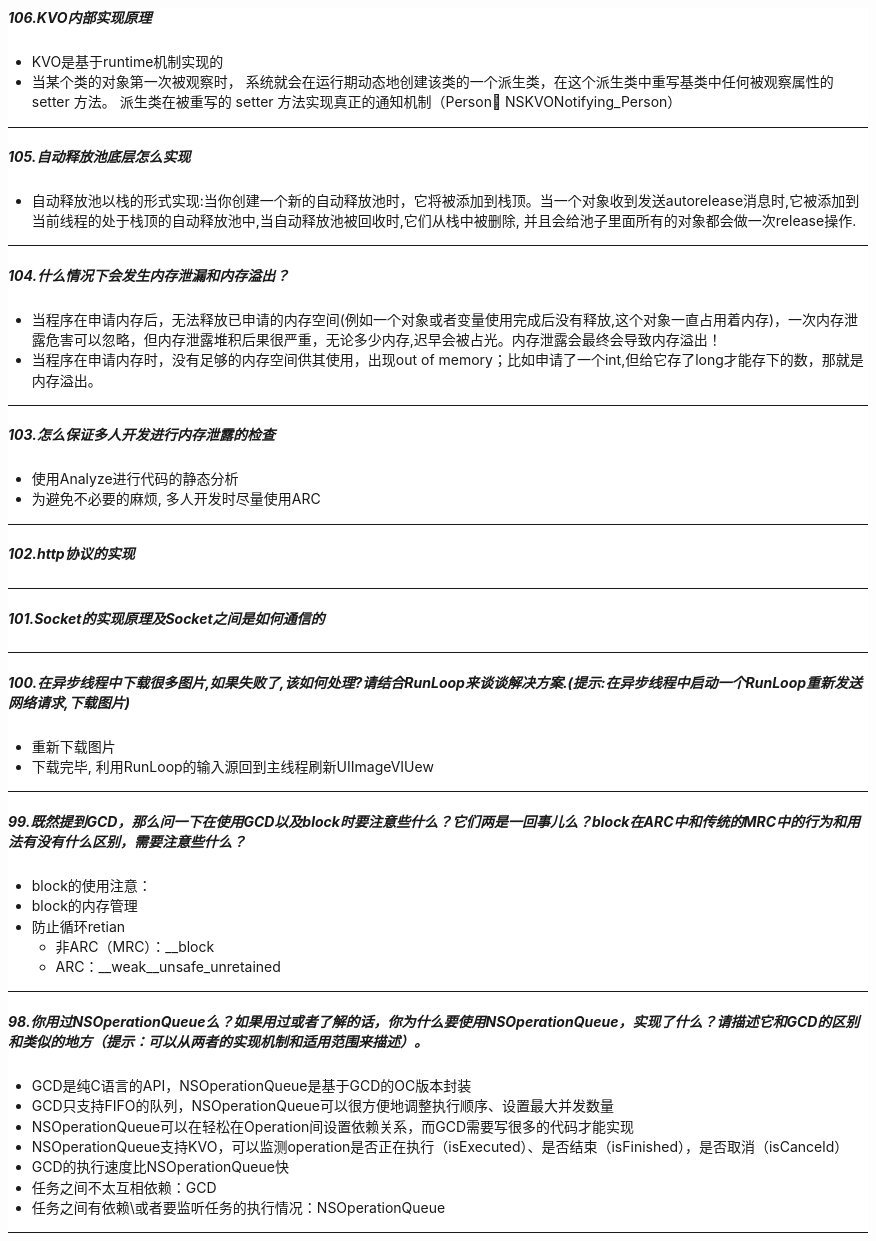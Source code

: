 ##### 106.KVO内部实现原理
* KVO是基于runtime机制实现的
* 当某个类的对象第一次被观察时， 系统就会在运行期动态地创建该类的一个派生类，在这个派生类中重写基类中任何被观察属性的 setter 方法。 
派生类在被重写的 setter 方法实现真正的通知机制（Person NSKVONotifying_Person）

---

##### 105.自动释放池底层怎么实现
* 自动释放池以栈的形式实现:当你创建一个新的自动释放池时，它将被添加到栈顶。当一个对象收到发送autorelease消息时,它被添加到当前线程的处于栈顶的自动释放池中,当自动释放池被回收时,它们从栈中被删除, 并且会给池子里面所有的对象都会做一次release操作.

---

##### 104.什么情况下会发生内存泄漏和内存溢出？
* 当程序在申请内存后，无法释放已申请的内存空间(例如一个对象或者变量使用完成后没有释放,这个对象一直占用着内存)，一次内存泄露危害可以忽略，但内存泄露堆积后果很严重，无论多少内存,迟早会被占光。内存泄露会最终会导致内存溢出！
* 当程序在申请内存时，没有足够的内存空间供其使用，出现out of memory；比如申请了一个int,但给它存了long才能存下的数，那就是内存溢出。

---

##### 103.怎么保证多人开发进行内存泄露的检查
* 使用Analyze进行代码的静态分析
* 为避免不必要的麻烦, 多人开发时尽量使用ARC

---

##### 102.http协议的实现

---

##### 101.Socket的实现原理及Socket之间是如何通信的

---

##### 100.在异步线程中下载很多图片,如果失败了,该如何处理?请结合RunLoop来谈谈解决方案.(提示:在异步线程中启动一个RunLoop重新发送网络请求,下载图片)
* 重新下载图片
* 下载完毕, 利用RunLoop的输入源回到主线程刷新UIImageVIUew

---

##### 99.既然提到GCD，那么问一下在使用GCD以及block时要注意些什么？它们两是一回事儿么？block在ARC中和传统的MRC中的行为和用法有没有什么区别，需要注意些什么？

* block的使用注意：
* block的内存管理
* 防止循环retian
	* 非ARC（MRC）：__block
	* ARC：__weak\__unsafe_unretained

---

##### 98.你用过NSOperationQueue么？如果用过或者了解的话，你为什么要使用NSOperationQueue，实现了什么？请描述它和GCD的区别和类似的地方（提示：可以从两者的实现机制和适用范围来描述）。
* GCD是纯C语言的API，NSOperationQueue是基于GCD的OC版本封装
* GCD只支持FIFO的队列，NSOperationQueue可以很方便地调整执行顺序、设置最大并发数量
* NSOperationQueue可以在轻松在Operation间设置依赖关系，而GCD需要写很多的代码才能实现
* NSOperationQueue支持KVO，可以监测operation是否正在执行（isExecuted）、是否结束（isFinished），是否取消（isCanceld）
* GCD的执行速度比NSOperationQueue快
* 任务之间不太互相依赖：GCD
* 任务之间有依赖\或者要监听任务的执行情况：NSOperationQueue

---